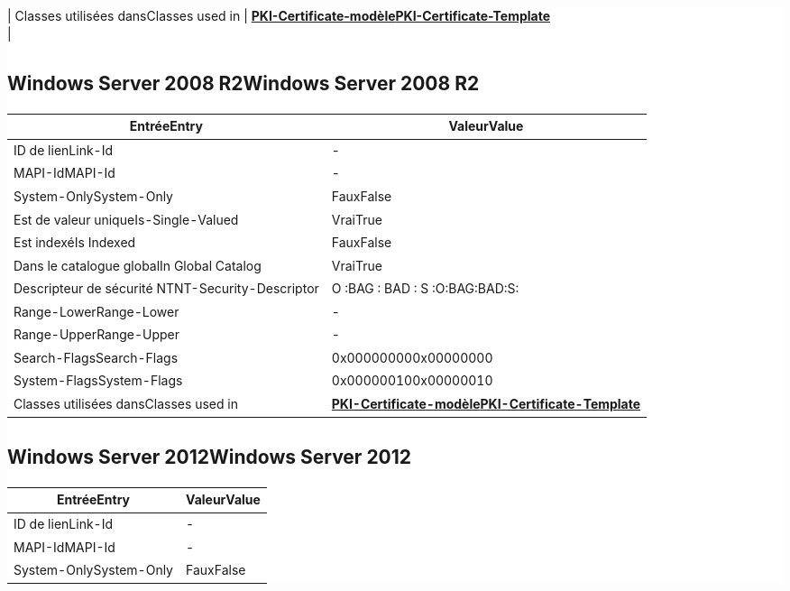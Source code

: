 | <span data-ttu-id="abe1c-219">Classes utilisées dans</span><span class="sxs-lookup"><span data-stu-id="abe1c-219">Classes used in</span></span>        | [<span data-ttu-id="abe1c-220">**PKI-Certificate-modèle**</span><span class="sxs-lookup"><span data-stu-id="abe1c-220">**PKI-Certificate-Template**</span></span>](c-pkicertificatetemplate.md)<br/> |



## <a name="windows-server-2008-r2"></a><span data-ttu-id="abe1c-221">Windows Server 2008 R2</span><span class="sxs-lookup"><span data-stu-id="abe1c-221">Windows Server 2008 R2</span></span>



| <span data-ttu-id="abe1c-222">Entrée</span><span class="sxs-lookup"><span data-stu-id="abe1c-222">Entry</span></span> | <span data-ttu-id="abe1c-223">Valeur</span><span class="sxs-lookup"><span data-stu-id="abe1c-223">Value</span></span> |
|------------------------|-------------------------------------------------------------------------|
| <span data-ttu-id="abe1c-224">ID de lien</span><span class="sxs-lookup"><span data-stu-id="abe1c-224">Link-Id</span></span>                | \-                                                                      |
| <span data-ttu-id="abe1c-225">MAPI-Id</span><span class="sxs-lookup"><span data-stu-id="abe1c-225">MAPI-Id</span></span>                | \-                                                                      |
| <span data-ttu-id="abe1c-226">System-Only</span><span class="sxs-lookup"><span data-stu-id="abe1c-226">System-Only</span></span>            | <span data-ttu-id="abe1c-227">Faux</span><span class="sxs-lookup"><span data-stu-id="abe1c-227">False</span></span>                                                                   |
| <span data-ttu-id="abe1c-228">Est de valeur unique</span><span class="sxs-lookup"><span data-stu-id="abe1c-228">Is-Single-Valued</span></span>       | <span data-ttu-id="abe1c-229">Vrai</span><span class="sxs-lookup"><span data-stu-id="abe1c-229">True</span></span>                                                                    |
| <span data-ttu-id="abe1c-230">Est indexé</span><span class="sxs-lookup"><span data-stu-id="abe1c-230">Is Indexed</span></span>             | <span data-ttu-id="abe1c-231">Faux</span><span class="sxs-lookup"><span data-stu-id="abe1c-231">False</span></span>                                                                   |
| <span data-ttu-id="abe1c-232">Dans le catalogue global</span><span class="sxs-lookup"><span data-stu-id="abe1c-232">In Global Catalog</span></span>      | <span data-ttu-id="abe1c-233">Vrai</span><span class="sxs-lookup"><span data-stu-id="abe1c-233">True</span></span>                                                                    |
| <span data-ttu-id="abe1c-234">Descripteur de sécurité NT</span><span class="sxs-lookup"><span data-stu-id="abe1c-234">NT-Security-Descriptor</span></span> | <span data-ttu-id="abe1c-235">O :BAG : BAD : S :</span><span class="sxs-lookup"><span data-stu-id="abe1c-235">O:BAG:BAD:S:</span></span>                                                            |
| <span data-ttu-id="abe1c-236">Range-Lower</span><span class="sxs-lookup"><span data-stu-id="abe1c-236">Range-Lower</span></span>            | \-                                                                      |
| <span data-ttu-id="abe1c-237">Range-Upper</span><span class="sxs-lookup"><span data-stu-id="abe1c-237">Range-Upper</span></span>            | \-                                                                      |
| <span data-ttu-id="abe1c-238">Search-Flags</span><span class="sxs-lookup"><span data-stu-id="abe1c-238">Search-Flags</span></span>           | <span data-ttu-id="abe1c-239">0x00000000</span><span class="sxs-lookup"><span data-stu-id="abe1c-239">0x00000000</span></span>                                                              |
| <span data-ttu-id="abe1c-240">System-Flags</span><span class="sxs-lookup"><span data-stu-id="abe1c-240">System-Flags</span></span>           | <span data-ttu-id="abe1c-241">0x00000010</span><span class="sxs-lookup"><span data-stu-id="abe1c-241">0x00000010</span></span>                                                              |
| <span data-ttu-id="abe1c-242">Classes utilisées dans</span><span class="sxs-lookup"><span data-stu-id="abe1c-242">Classes used in</span></span>        | [<span data-ttu-id="abe1c-243">**PKI-Certificate-modèle**</span><span class="sxs-lookup"><span data-stu-id="abe1c-243">**PKI-Certificate-Template**</span></span>](c-pkicertificatetemplate.md)<br/> |



## <a name="windows-server-2012"></a><span data-ttu-id="abe1c-244">Windows Server 2012</span><span class="sxs-lookup"><span data-stu-id="abe1c-244">Windows Server 2012</span></span>



| <span data-ttu-id="abe1c-245">Entrée</span><span class="sxs-lookup"><span data-stu-id="abe1c-245">Entry</span></span> | <span data-ttu-id="abe1c-246">Valeur</span><span class="sxs-lookup"><span data-stu-id="abe1c-246">Value</span></span> |
|------------------------|-------------------------------------------------------------------------|
| <span data-ttu-id="abe1c-247">ID de lien</span><span class="sxs-lookup"><span data-stu-id="abe1c-247">Link-Id</span></span>                | \-                                                                      |
| <span data-ttu-id="abe1c-248">MAPI-Id</span><span class="sxs-lookup"><span data-stu-id="abe1c-248">MAPI-Id</span></span>                | \-                                                                      |
| <span data-ttu-id="abe1c-249">System-Only</span><span class="sxs-lookup"><span data-stu-id="abe1c-249">System-Only</span></span>            | <span data-ttu-id="abe1c-250">Faux</span><span class="sxs-lookup"><span data-stu-id="abe1c-250">False</span></span>                                                                   |